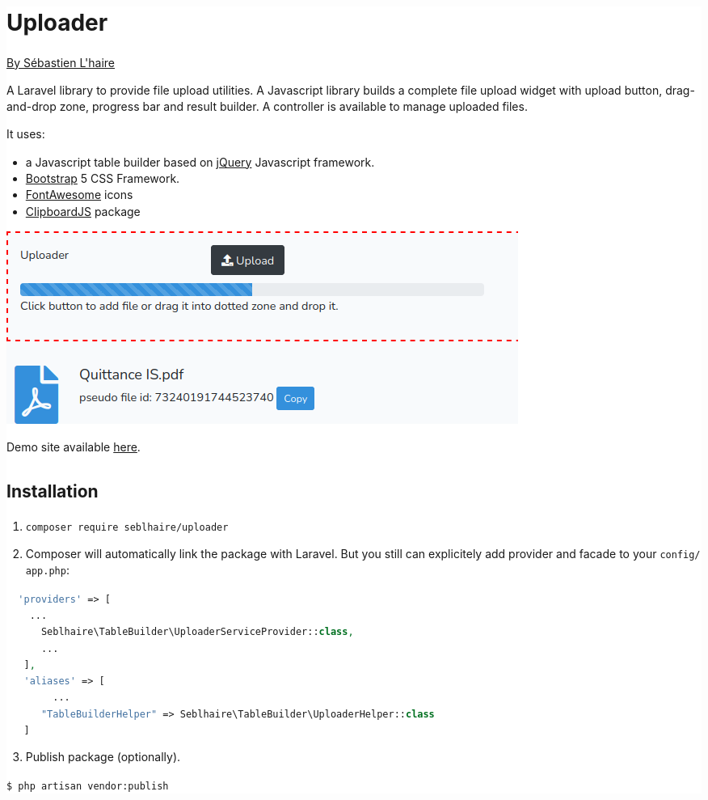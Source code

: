 # Uploader

[By Sébastien L'haire](http://sebastien.lhaire.org)

A Laravel library to provide file upload utilities. A Javascript library builds a
  complete file upload widget with upload button, drag-and-drop zone, progress bar
  and result builder. A controller is available to manage uploaded files.

It uses:

* a Javascript table builder based on [jQuery](https://jquery.com/) Javascript framework.
* [Bootstrap](https://getbootstrap.com/) 5 CSS Framework.
* [FontAwesome](https://fontawesome.com/) icons
* [ClipboardJS](https://clipboardjs.com/) package

![Uploader example image](uploader.png)

Demo site available [here](https://sebastien.lhaire.org/uploader).

## Installation

1. `composer require seblhaire/uploader`

2. Composer will automatically link the package with Laravel. But you still can explicitely add provider and facade to your `config/app.php`:
```php
  'providers' => [
    ...
      Seblhaire\TableBuilder\UploaderServiceProvider::class,
      ...
   ],
   'aliases' => [
        ...
      "TableBuilderHelper" => Seblhaire\TableBuilder\UploaderHelper::class
   ]
```

3. Publish package (optionally).
``` sh
$ php artisan vendor:publish
```
